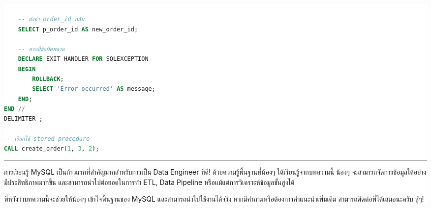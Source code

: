 ```sql
    
    -- ส่งค่า order_id กลับ
    SELECT p_order_id AS new_order_id;
    
    -- หากมีข้อผิดพลาด
    DECLARE EXIT HANDLER FOR SQLEXCEPTION
    BEGIN
        ROLLBACK;
        SELECT 'Error occurred' AS message;
    END;
END //
DELIMITER ;

-- เรียกใช้ stored procedure
CALL create_order(1, 3, 2);
```

---

การเรียนรู้ MySQL เป็นก้าวแรกที่สำคัญมากสำหรับการเป็น Data Engineer ที่ดี! ด้วยความรู้พื้นฐานที่น้องๆ ได้เรียนรู้จากบทความนี้ น้องๆ จะสามารถจัดการข้อมูลได้อย่างมีประสิทธิภาพมากขึ้น และสามารถนำไปต่อยอดในการทำ ETL, Data Pipeline หรือแม้แต่การวิเคราะห์ข้อมูลขั้นสูงได้

พี่หวังว่าบทความนี้จะช่วยให้น้องๆ เข้าใจพื้นฐานของ MySQL และสามารถนำไปใช้งานได้จริง หากมีคำถามหรือต้องการคำแนะนำเพิ่มเติม สามารถติดต่อพี่ได้เสมอนะครับ สู้ๆ!
